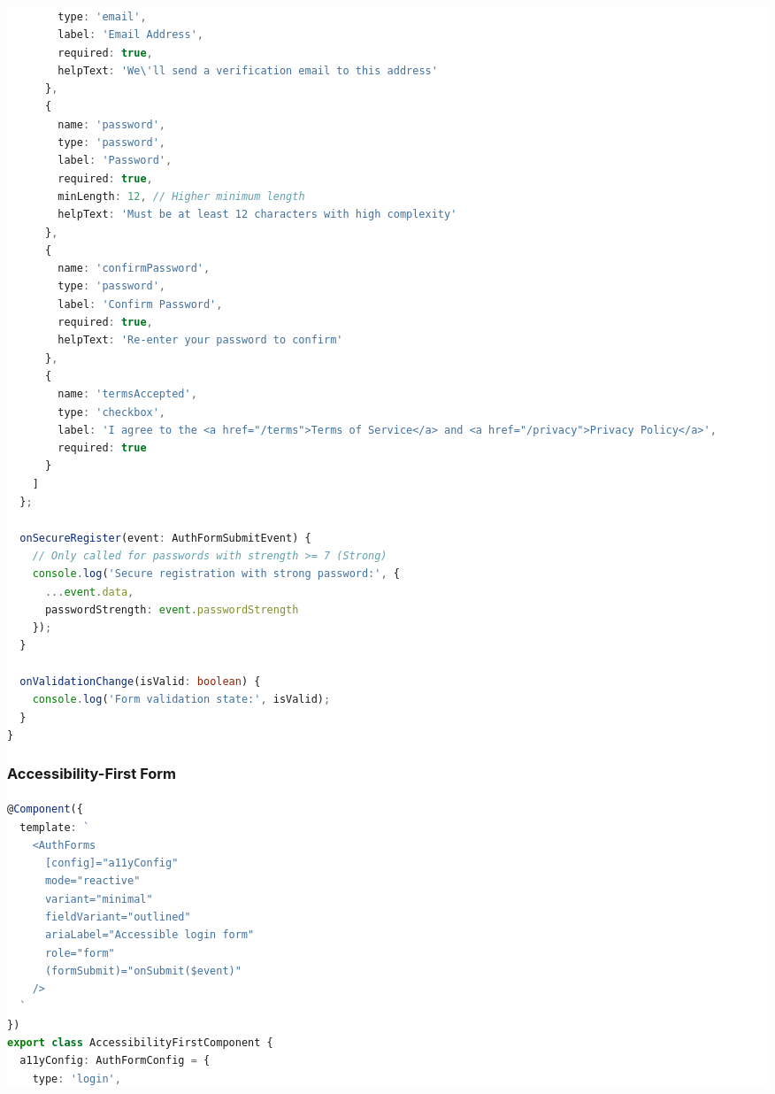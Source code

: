 ```typescript
        type: 'email',
        label: 'Email Address',
        required: true,
        helpText: 'We\'ll send a verification email to this address'
      },
      {
        name: 'password',
        type: 'password',
        label: 'Password',
        required: true,
        minLength: 12, // Higher minimum length
        helpText: 'Must be at least 12 characters with high complexity'
      },
      {
        name: 'confirmPassword',
        type: 'password',
        label: 'Confirm Password',
        required: true,
        helpText: 'Re-enter your password to confirm'
      },
      {
        name: 'termsAccepted',
        type: 'checkbox',
        label: 'I agree to the <a href="/terms">Terms of Service</a> and <a href="/privacy">Privacy Policy</a>',
        required: true
      }
    ]
  };

  onSecureRegister(event: AuthFormSubmitEvent) {
    // Only called for passwords with strength >= 7 (Strong)
    console.log('Secure registration with strong password:', {
      ...event.data,
      passwordStrength: event.passwordStrength
    });
  }

  onValidationChange(isValid: boolean) {
    console.log('Form validation state:', isValid);
  }
}
```

### Accessibility-First Form

```typescript
@Component({
  template: `
    <AuthForms
      [config]="a11yConfig"
      mode="reactive"
      variant="minimal"
      fieldVariant="outlined"
      ariaLabel="Accessible login form"
      role="form"
      (formSubmit)="onSubmit($event)"
    />
  `
})
export class AccessibilityFirstComponent {
  a11yConfig: AuthFormConfig = {
    type: 'login',
```